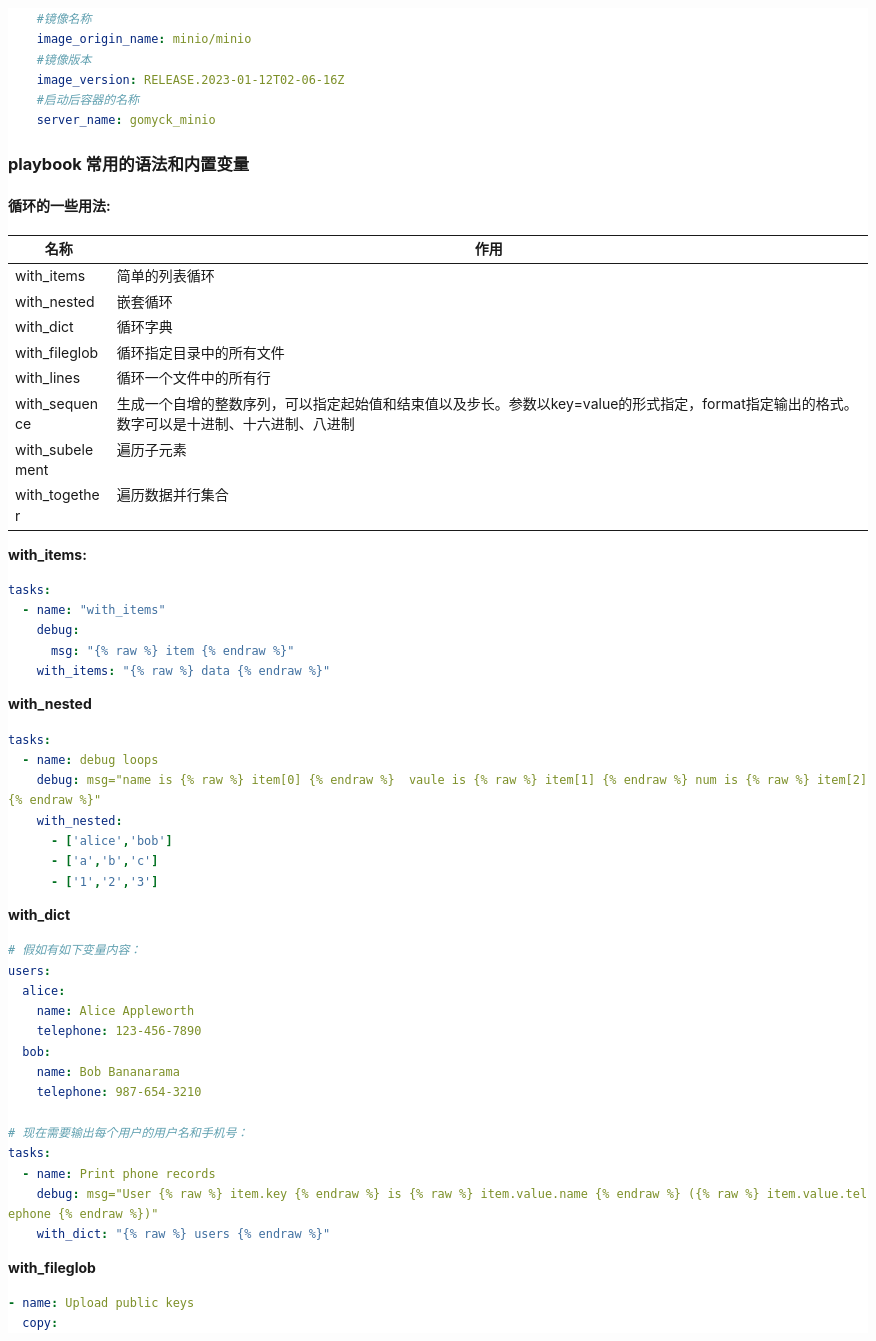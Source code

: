 ```yaml
    #镜像名称
    image_origin_name: minio/minio
    #镜像版本
    image_version: RELEASE.2023-01-12T02-06-16Z
    #启动后容器的名称
    server_name: gomyck_minio
```

### playbook 常用的语法和内置变量

#### 循环的一些用法:

名称|作用
---|---
with_items	| 简单的列表循环
with_nested |	嵌套循环
with_dict	| 循环字典
with_fileglob |	循环指定目录中的所有文件
with_lines |	循环一个文件中的所有行
with_sequence |	生成一个自增的整数序列，可以指定起始值和结束值以及步长。参数以key=value的形式指定，format指定输出的格式。数字可以是十进制、十六进制、八进制
with_subelement |	遍历子元素
with_together	| 遍历数据并行集合

**with_items:**
```yaml
tasks:
  - name: "with_items"
    debug:
      msg: "{% raw %} item {% endraw %}"
    with_items: "{% raw %} data {% endraw %}"
```
**with_nested**
```yaml
tasks:
  - name: debug loops
    debug: msg="name is {% raw %} item[0] {% endraw %}  vaule is {% raw %} item[1] {% endraw %} num is {% raw %} item[2] {% endraw %}"
    with_nested:
      - ['alice','bob']
      - ['a','b','c']
      - ['1','2','3']
```
**with_dict**
```yaml
# 假如有如下变量内容：
users:
  alice:
    name: Alice Appleworth
    telephone: 123-456-7890
  bob:
    name: Bob Bananarama
    telephone: 987-654-3210

# 现在需要输出每个用户的用户名和手机号：
tasks:
  - name: Print phone records
    debug: msg="User {% raw %} item.key {% endraw %} is {% raw %} item.value.name {% endraw %} ({% raw %} item.value.telephone {% endraw %})"
    with_dict: "{% raw %} users {% endraw %}"

```
**with_fileglob**
```yaml
- name: Upload public keys
  copy:
```